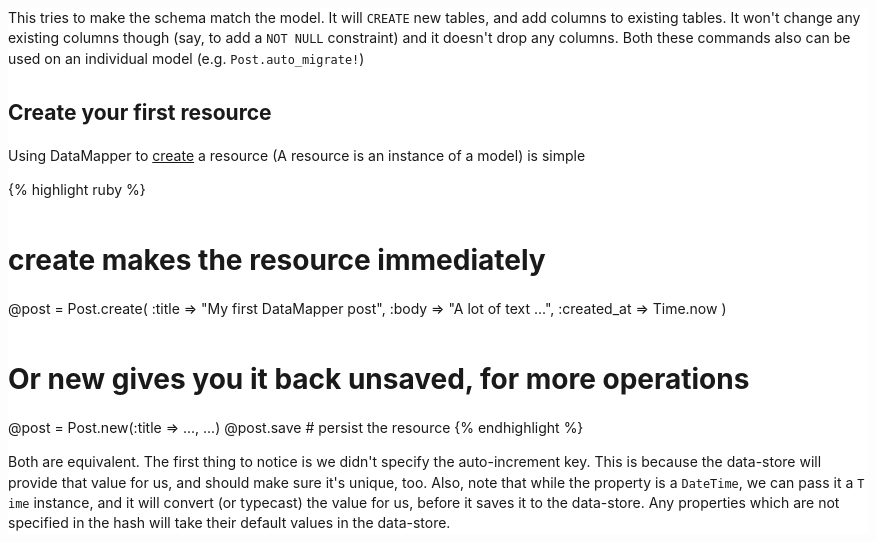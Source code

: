 This tries to make the schema match the model.  It will `CREATE` new tables, and
add columns to existing tables.  It won't change any existing columns though
(say, to add a `NOT NULL` constraint) and it doesn't drop any columns.  Both these commands
also can be used on an individual model (e.g. `Post.auto_migrate!`)

Create your first resource
--------------------------

Using DataMapper to [create](/docs/create_and_destroy#creating) a resource (A
resource is an instance of a model) is simple

{% highlight ruby %}
# create makes the resource immediately
@post = Post.create(
  :title      => "My first DataMapper post",
  :body       => "A lot of text ...",
  :created_at => Time.now
)

# Or new gives you it back unsaved, for more operations
@post = Post.new(:title => ..., ...)
@post.save                           # persist the resource
{% endhighlight %}

Both are equivalent.  The first thing to notice is we didn't specify the
auto-increment key.  This is because the data-store will provide that value for
us, and should make sure it's unique, too.  Also, note that while the property
is a `DateTime`, we can pass it a `Time` instance, and it will convert (or
typecast) the value for us, before it saves it to the data-store.  Any
properties which are not specified in the hash will take their default values in
the data-store.

[DataMapper_Resource]:http://rubydoc.info/github/datamapper/dm-core/master/DataMapper/Resource
